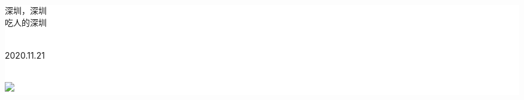 深圳，深圳<br>
吃人的深圳<br><br>

2020.11.21<br><br>

<img src="/images/202102/guxiangyixiang6.jpg" width="98%">
</div>




